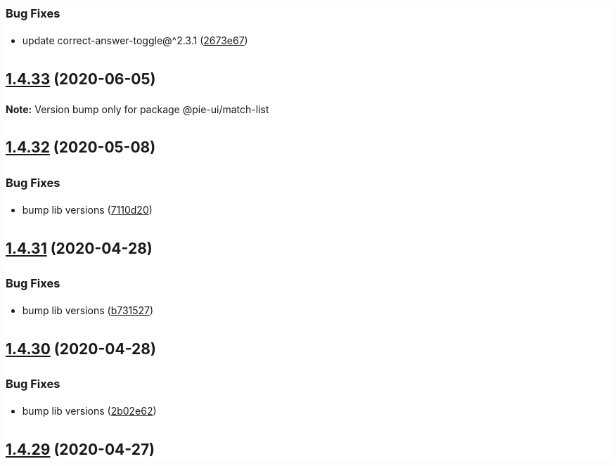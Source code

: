 
### Bug Fixes

* update correct-answer-toggle@^2.3.1 ([2673e67](https://github.com/pie-framework/pie-ui/commit/2673e67))





## [1.4.33](https://github.com/pie-framework/pie-ui/compare/@pie-ui/match-list@1.4.32...@pie-ui/match-list@1.4.33) (2020-06-05)

**Note:** Version bump only for package @pie-ui/match-list





## [1.4.32](https://github.com/pie-framework/pie-ui/compare/@pie-ui/match-list@1.4.31...@pie-ui/match-list@1.4.32) (2020-05-08)


### Bug Fixes

* bump lib versions ([7110d20](https://github.com/pie-framework/pie-ui/commit/7110d20))





## [1.4.31](https://github.com/pie-framework/pie-ui/compare/@pie-ui/match-list@1.4.30...@pie-ui/match-list@1.4.31) (2020-04-28)


### Bug Fixes

* bump lib versions ([b731527](https://github.com/pie-framework/pie-ui/commit/b731527))





## [1.4.30](https://github.com/pie-framework/pie-ui/compare/@pie-ui/match-list@1.4.29...@pie-ui/match-list@1.4.30) (2020-04-28)


### Bug Fixes

* bump lib versions ([2b02e62](https://github.com/pie-framework/pie-ui/commit/2b02e62))





## [1.4.29](https://github.com/pie-framework/pie-ui/compare/@pie-ui/match-list@1.4.28...@pie-ui/match-list@1.4.29) (2020-04-27)
